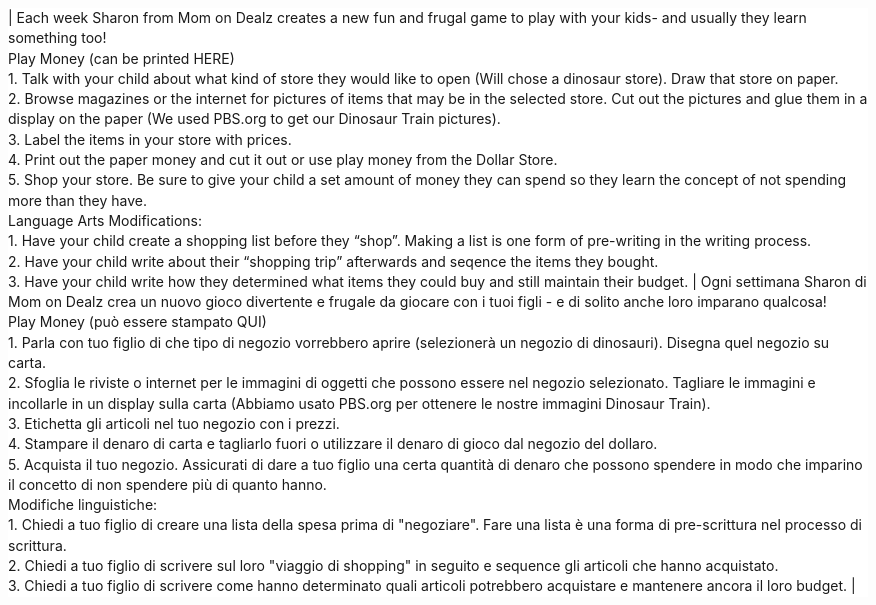 | Each week Sharon from Mom on Dealz creates a new fun and frugal game to play with your kids- and usually they learn something too!<br/>Play Money (can be printed HERE)<br/>1. Talk with your child about what kind of store they would like to open (Will chose a dinosaur store). Draw that store on paper.<br/>2. Browse magazines or the internet for pictures of items that may be in the selected store. Cut out the pictures and glue them in a display on the paper (We used PBS.org to get our Dinosaur Train pictures).<br/>3. Label the items in your store with prices.<br/>4. Print out the paper money and cut it out or use play money from the Dollar Store.<br/>5. Shop your store. Be sure to give your child a set amount of money they can spend so they learn the concept of not spending more than they have.<br/>Language Arts Modifications:<br/>1. Have your child create a shopping list before they “shop”. Making a list is one form of pre-writing in the writing process.<br/>2. Have your child write about their “shopping trip” afterwards and seqence the items they bought.<br/>3. Have your child write how they determined what items they could buy and still maintain their budget. | Ogni settimana Sharon di Mom on Dealz crea un nuovo gioco divertente e frugale da giocare con i tuoi figli - e di solito anche loro imparano qualcosa!<br/>Play Money (può essere stampato QUI)<br/>1. Parla con tuo figlio di che tipo di negozio vorrebbero aprire (selezionerà un negozio di dinosauri). Disegna quel negozio su carta.<br/>2. Sfoglia le riviste o internet per le immagini di oggetti che possono essere nel negozio selezionato. Tagliare le immagini e incollarle in un display sulla carta (Abbiamo usato PBS.org per ottenere le nostre immagini Dinosaur Train).<br/>3. Etichetta gli articoli nel tuo negozio con i prezzi.<br/>4. Stampare il denaro di carta e tagliarlo fuori o utilizzare il denaro di gioco dal negozio del dollaro.<br/>5. Acquista il tuo negozio. Assicurati di dare a tuo figlio una certa quantità di denaro che possono spendere in modo che imparino il concetto di non spendere più di quanto hanno.<br/>Modifiche linguistiche:<br/>1. Chiedi a tuo figlio di creare una lista della spesa prima di "negoziare". Fare una lista è una forma di pre-scrittura nel processo di scrittura.<br/>2. Chiedi a tuo figlio di scrivere sul loro "viaggio di shopping" in seguito e sequence gli articoli che hanno acquistato.<br/>3. Chiedi a tuo figlio di scrivere come hanno determinato quali articoli potrebbero acquistare e mantenere ancora il loro budget. |